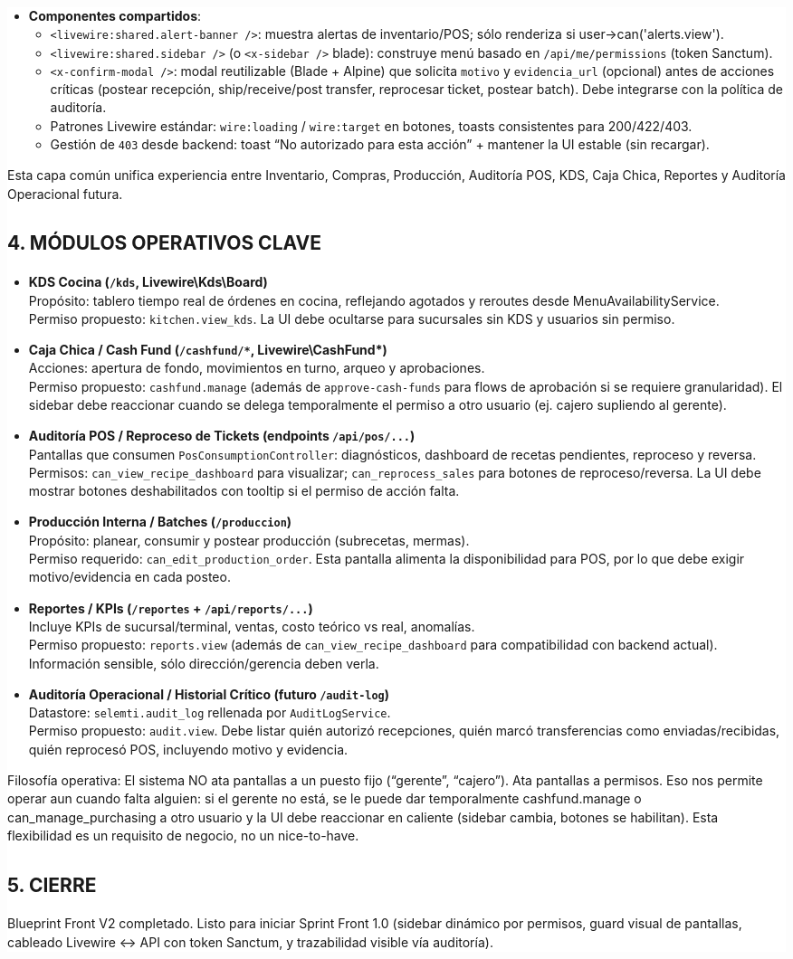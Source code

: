 - **Componentes compartidos**:
  - `<livewire:shared.alert-banner />`: muestra alertas de inventario/POS; sólo renderiza si user->can('alerts.view').
  - `<livewire:shared.sidebar />` (o `<x-sidebar />` blade): construye menú basado en `/api/me/permissions` (token Sanctum).
  - `<x-confirm-modal />`: modal reutilizable (Blade + Alpine) que solicita `motivo` y `evidencia_url` (opcional) antes de acciones críticas (postear recepción, ship/receive/post transfer, reprocesar ticket, postear batch). Debe integrarse con la política de auditoría.
  - Patrones Livewire estándar: `wire:loading` / `wire:target` en botones, toasts consistentes para 200/422/403.
  - Gestión de `403` desde backend: toast “No autorizado para esta acción” + mantener la UI estable (sin recargar).

Esta capa común unifica experiencia entre Inventario, Compras, Producción, Auditoría POS, KDS, Caja Chica, Reportes y Auditoría Operacional futura.

## 4. MÓDULOS OPERATIVOS CLAVE

- **KDS Cocina (`/kds`, Livewire\Kds\Board)**  
  Propósito: tablero tiempo real de órdenes en cocina, reflejando agotados y reroutes desde MenuAvailabilityService.  
  Permiso propuesto: `kitchen.view_kds`. La UI debe ocultarse para sucursales sin KDS y usuarios sin permiso.

- **Caja Chica / Cash Fund (`/cashfund/*`, Livewire\CashFund\*)**  
  Acciones: apertura de fondo, movimientos en turno, arqueo y aprobaciones.  
  Permiso propuesto: `cashfund.manage` (además de `approve-cash-funds` para flows de aprobación si se requiere granularidad). El sidebar debe reaccionar cuando se delega temporalmente el permiso a otro usuario (ej. cajero supliendo al gerente).

- **Auditoría POS / Reproceso de Tickets (endpoints `/api/pos/...`)**  
  Pantallas que consumen `PosConsumptionController`: diagnósticos, dashboard de recetas pendientes, reproceso y reversa.  
  Permisos: `can_view_recipe_dashboard` para visualizar; `can_reprocess_sales` para botones de reproceso/reversa. La UI debe mostrar botones deshabilitados con tooltip si el permiso de acción falta.

- **Producción Interna / Batches (`/produccion`)**  
  Propósito: planear, consumir y postear producción (subrecetas, mermas).  
  Permiso requerido: `can_edit_production_order`. Esta pantalla alimenta la disponibilidad para POS, por lo que debe exigir motivo/evidencia en cada posteo.

- **Reportes / KPIs (`/reportes` + `/api/reports/...`)**  
  Incluye KPIs de sucursal/terminal, ventas, costo teórico vs real, anomalías.  
  Permiso propuesto: `reports.view` (además de `can_view_recipe_dashboard` para compatibilidad con backend actual). Información sensible, sólo dirección/gerencia deben verla.

- **Auditoría Operacional / Historial Crítico (futuro `/audit-log`)**  
  Datastore: `selemti.audit_log` rellenada por `AuditLogService`.  
  Permiso propuesto: `audit.view`. Debe listar quién autorizó recepciones, quién marcó transferencias como enviadas/recibidas, quién reprocesó POS, incluyendo motivo y evidencia.

Filosofía operativa: El sistema NO ata pantallas a un puesto fijo (“gerente”, “cajero”). Ata pantallas a permisos. Eso nos permite operar aun cuando falta alguien: si el gerente no está, se le puede dar temporalmente cashfund.manage o can_manage_purchasing a otro usuario y la UI debe reaccionar en caliente (sidebar cambia, botones se habilitan). Esta flexibilidad es un requisito de negocio, no un nice-to-have.

## 5. CIERRE

Blueprint Front V2 completado. Listo para iniciar Sprint Front 1.0 (sidebar dinámico por permisos, guard visual de pantallas, cableado Livewire ↔ API con token Sanctum, y trazabilidad visible vía auditoría).
